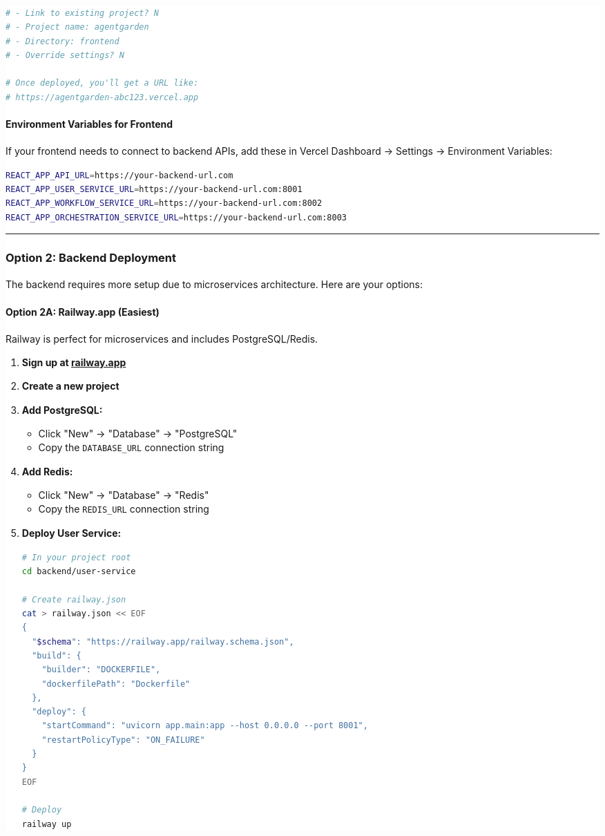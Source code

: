```bash
# - Link to existing project? N
# - Project name: agentgarden
# - Directory: frontend
# - Override settings? N

# Once deployed, you'll get a URL like:
# https://agentgarden-abc123.vercel.app
```

#### Environment Variables for Frontend

If your frontend needs to connect to backend APIs, add these in Vercel Dashboard → Settings → Environment Variables:

```bash
REACT_APP_API_URL=https://your-backend-url.com
REACT_APP_USER_SERVICE_URL=https://your-backend-url.com:8001
REACT_APP_WORKFLOW_SERVICE_URL=https://your-backend-url.com:8002
REACT_APP_ORCHESTRATION_SERVICE_URL=https://your-backend-url.com:8003
```

---

### Option 2: Backend Deployment

The backend requires more setup due to microservices architecture. Here are your options:

#### Option 2A: Railway.app (Easiest)

Railway is perfect for microservices and includes PostgreSQL/Redis.

1. **Sign up at [railway.app](https://railway.app)**

2. **Create a new project**

3. **Add PostgreSQL:**
   - Click "New" → "Database" → "PostgreSQL"
   - Copy the `DATABASE_URL` connection string

4. **Add Redis:**
   - Click "New" → "Database" → "Redis"
   - Copy the `REDIS_URL` connection string

5. **Deploy User Service:**
   ```bash
   # In your project root
   cd backend/user-service
   
   # Create railway.json
   cat > railway.json << EOF
   {
     "$schema": "https://railway.app/railway.schema.json",
     "build": {
       "builder": "DOCKERFILE",
       "dockerfilePath": "Dockerfile"
     },
     "deploy": {
       "startCommand": "uvicorn app.main:app --host 0.0.0.0 --port 8001",
       "restartPolicyType": "ON_FAILURE"
     }
   }
   EOF
   
   # Deploy
   railway up
   ```
